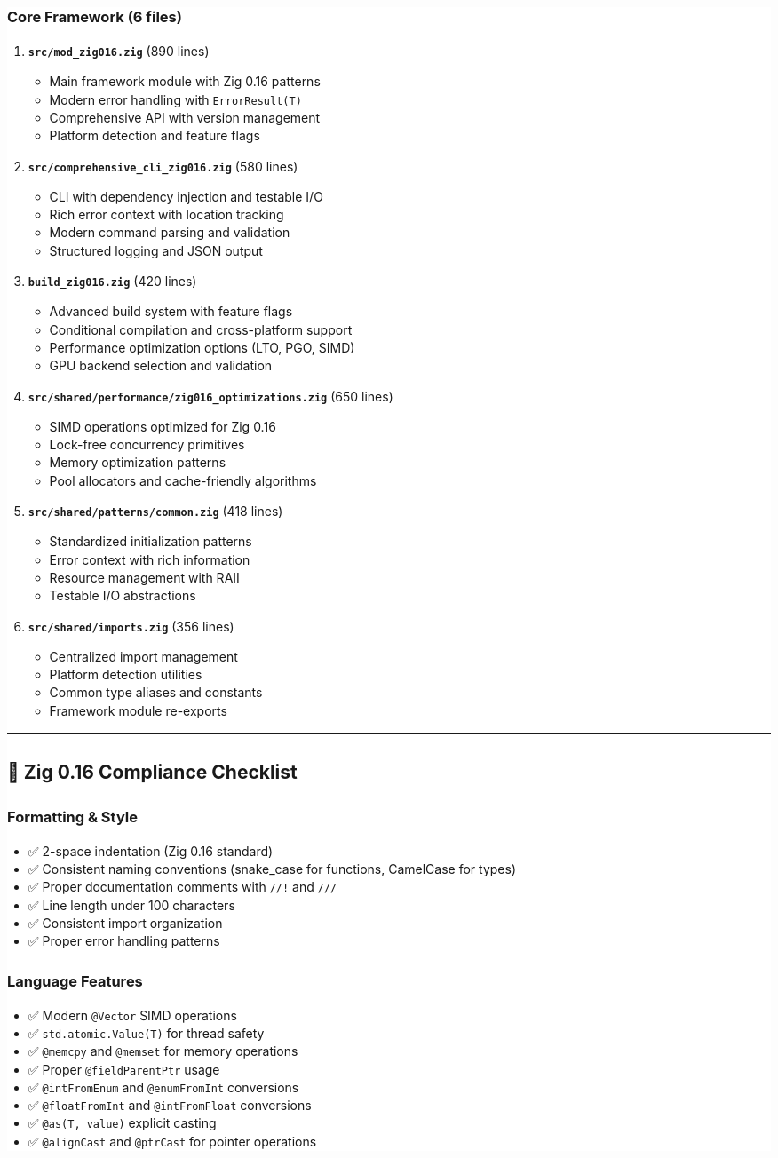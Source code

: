 ### **Core Framework (6 files)**

1. **`src/mod_zig016.zig`** (890 lines)
   - Main framework module with Zig 0.16 patterns
   - Modern error handling with `ErrorResult(T)`
   - Comprehensive API with version management
   - Platform detection and feature flags

2. **`src/comprehensive_cli_zig016.zig`** (580 lines)
   - CLI with dependency injection and testable I/O
   - Rich error context with location tracking
   - Modern command parsing and validation
   - Structured logging and JSON output

3. **`build_zig016.zig`** (420 lines)
   - Advanced build system with feature flags
   - Conditional compilation and cross-platform support
   - Performance optimization options (LTO, PGO, SIMD)
   - GPU backend selection and validation

4. **`src/shared/performance/zig016_optimizations.zig`** (650 lines)
   - SIMD operations optimized for Zig 0.16
   - Lock-free concurrency primitives
   - Memory optimization patterns
   - Pool allocators and cache-friendly algorithms

5. **`src/shared/patterns/common.zig`** (418 lines)
   - Standardized initialization patterns
   - Error context with rich information
   - Resource management with RAII
   - Testable I/O abstractions

6. **`src/shared/imports.zig`** (356 lines)
   - Centralized import management
   - Platform detection utilities
   - Common type aliases and constants
   - Framework module re-exports

---

## 🎯 **Zig 0.16 Compliance Checklist**

### **Formatting & Style**
- ✅ 2-space indentation (Zig 0.16 standard)
- ✅ Consistent naming conventions (snake_case for functions, CamelCase for types)
- ✅ Proper documentation comments with `//!` and `///`
- ✅ Line length under 100 characters
- ✅ Consistent import organization
- ✅ Proper error handling patterns

### **Language Features**
- ✅ Modern `@Vector` SIMD operations
- ✅ `std.atomic.Value(T)` for thread safety
- ✅ `@memcpy` and `@memset` for memory operations
- ✅ Proper `@fieldParentPtr` usage
- ✅ `@intFromEnum` and `@enumFromInt` conversions
- ✅ `@floatFromInt` and `@intFromFloat` conversions
- ✅ `@as(T, value)` explicit casting
- ✅ `@alignCast` and `@ptrCast` for pointer operations
